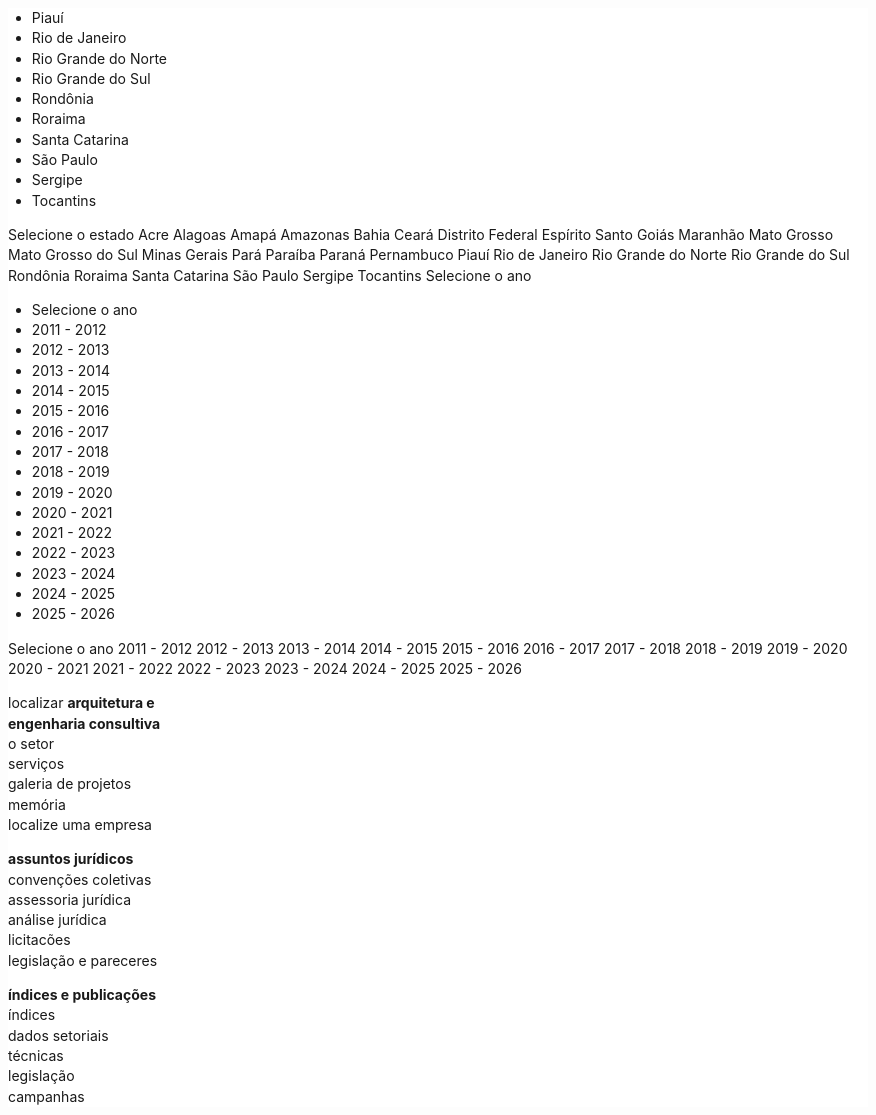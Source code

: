   * Piauí
  * Rio de Janeiro
  * Rio Grande do Norte
  * Rio Grande do Sul
  * Rondônia
  * Roraima
  * Santa Catarina
  * São Paulo
  * Sergipe
  * Tocantins


Selecione o estado Acre Alagoas Amapá Amazonas Bahia Ceará Distrito Federal Espírito Santo Goiás Maranhão Mato Grosso Mato Grosso do Sul Minas Gerais Pará Paraíba Paraná Pernambuco Piauí Rio de Janeiro Rio Grande do Norte Rio Grande do Sul Rondônia Roraima Santa Catarina São Paulo Sergipe Tocantins
Selecione o ano
  * Selecione o ano
  * 2011 - 2012
  * 2012 - 2013
  * 2013 - 2014
  * 2014 - 2015
  * 2015 - 2016
  * 2016 - 2017
  * 2017 - 2018
  * 2018 - 2019
  * 2019 - 2020
  * 2020 - 2021
  * 2021 - 2022
  * 2022 - 2023
  * 2023 - 2024
  * 2024 - 2025
  * 2025 - 2026


Selecione o ano 2011 - 2012 2012 - 2013 2013 - 2014 2014 - 2015 2015 - 2016 2016 - 2017 2017 - 2018 2018 - 2019 2019 - 2020 2020 - 2021 2021 - 2022 2022 - 2023 2023 - 2024 2024 - 2025 2025 - 2026
  

localizar
**arquitetura e  
engenharia consultiva**  
o setor  
serviços  
galeria de projetos  
memória  
localize uma empresa  

**assuntos jurídicos**  
convenções coletivas  
assessoria jurídica  
análise jurídica  
licitacões  
legislação e pareceres  

**índices e publicações**  
índices  
dados setoriais  
técnicas  
legislação  
campanhas  
